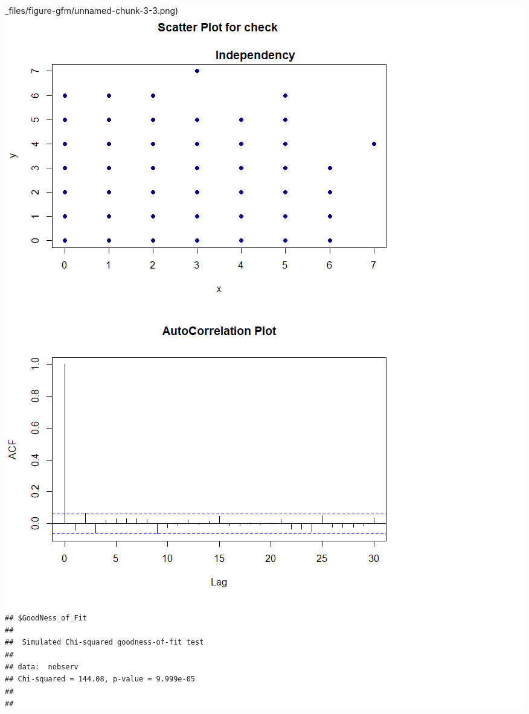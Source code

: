 _files/figure-gfm/unnamed-chunk-3-3.png)![](Simulate_Random_variables_MonteCarlo_files/figure-gfm/unnamed-chunk-3-4.png)![](Simulate_Random_variables_MonteCarlo_files/figure-gfm/unnamed-chunk-3-5.png)

    ## $GoodNess_of_Fit
    ## 
    ##  Simulated Chi-squared goodness-of-fit test
    ## 
    ## data:  nobserv
    ## Chi-squared = 144.08, p-value = 9.999e-05
    ## 
    ## 